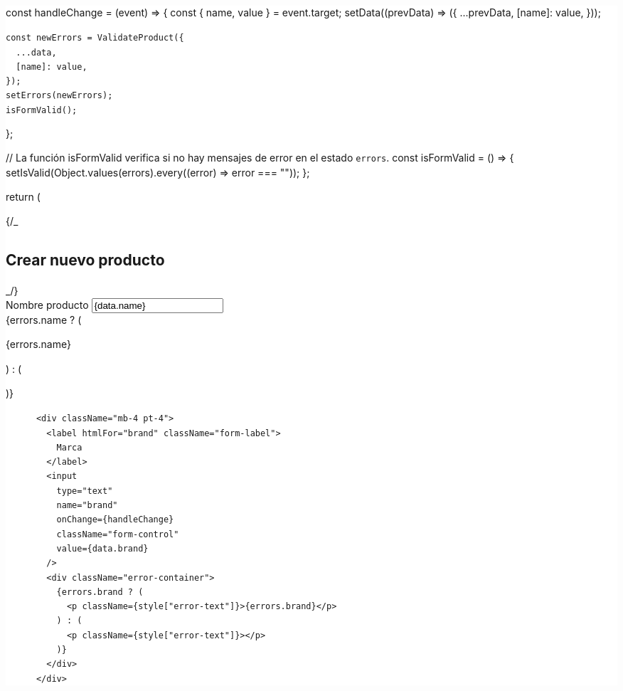 const handleChange = (event) => {
const { name, value } = event.target;
setData((prevData) => ({
...prevData,
[name]: value,
}));

    const newErrors = ValidateProduct({
      ...data,
      [name]: value,
    });
    setErrors(newErrors);
    isFormValid();

};

// La función isFormValid verifica si no hay mensajes de error en el estado `errors`.
const isFormValid = () => {
setIsValid(Object.values(errors).every((error) => error === ""));
};

return (
<div className="container">
<div className="col">
{/_ <h2 className='fw-bold text-center pt-4'>Crear nuevo producto</h2> _/}
<form onSubmit={submitHandler}>
<div className="mb-4 pt-4">
<label htmlFor="name" className="form-label">
Nombre producto
</label>
<input
              type="text"
              name="name"
              onChange={handleChange}
              className="form-control"
              value={data.name}
            />
<div className="error-container">
{errors.name ? (
<p className={style["error-text"]}>{errors.name}</p>
) : (
<p className={style["error-text"]}></p>
)}
</div>
</div>

          <div className="mb-4 pt-4">
            <label htmlFor="brand" className="form-label">
              Marca
            </label>
            <input
              type="text"
              name="brand"
              onChange={handleChange}
              className="form-control"
              value={data.brand}
            />
            <div className="error-container">
              {errors.brand ? (
                <p className={style["error-text"]}>{errors.brand}</p>
              ) : (
                <p className={style["error-text"]}></p>
              )}
            </div>
          </div>

